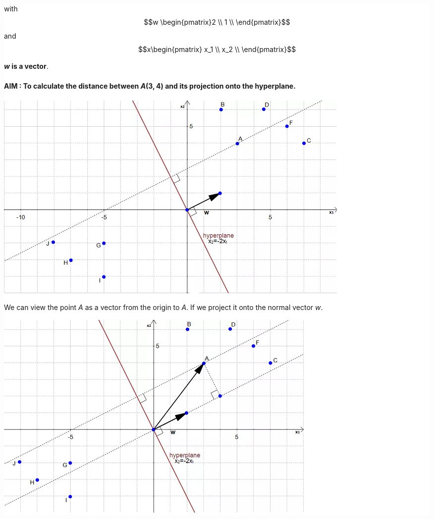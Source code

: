 with $$w \begin{pmatrix}2 \\ 1 \\ \end{pmatrix}$$
and $$x\begin{pmatrix} x_1 \\ x_2 \\ \end{pmatrix}$$

**$w$ is a vector**.

#### AIM : To calculate the distance between $A(3,4)$ and its projection onto the hyperplane.

![Distance_g2](./assets/svm/2017-01-17-SVM-1ef46.png)

We can view the point $A$ as a vector from the origin to $A$.
If we project it onto the normal vector $w$.

![Distance_g3](./assets/svm/2017-01-17-SVM-8168b.png)

